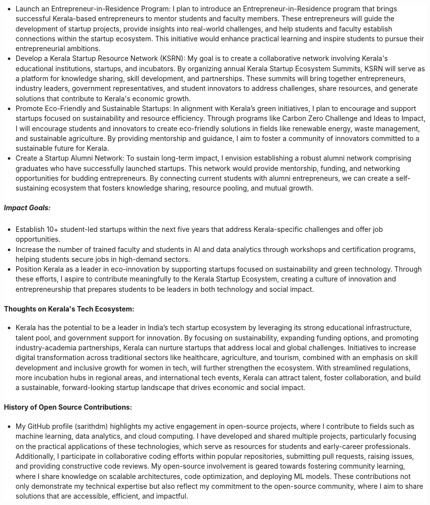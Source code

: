 - Launch an Entrepreneur-in-Residence Program: I plan to introduce an Entrepreneur-in-Residence program that brings successful Kerala-based entrepreneurs to mentor students and faculty members. These entrepreneurs will guide the development of startup projects, provide insights into real-world challenges, and help students and faculty establish connections within the startup ecosystem. This initiative would enhance practical learning and inspire students to pursue their entrepreneurial ambitions.
- Develop a Kerala Startup Resource Network (KSRN): My goal is to create a collaborative network involving Kerala's educational institutions, startups, and incubators. By organizing annual Kerala Startup Ecosystem Summits, KSRN will serve as a platform for knowledge sharing, skill development, and partnerships. These summits will bring together entrepreneurs, industry leaders, government representatives, and student innovators to address challenges, share resources, and generate solutions that contribute to Kerala's economic growth.
- Promote Eco-Friendly and Sustainable Startups: In alignment with Kerala’s green initiatives, I plan to encourage and support startups focused on sustainability and resource efficiency. Through programs like Carbon Zero Challenge and Ideas to Impact, I will encourage students and innovators to create eco-friendly solutions in fields like renewable energy, waste management, and sustainable agriculture. By providing mentorship and guidance, I aim to foster a community of innovators committed to a sustainable future for Kerala.
- Create a Startup Alumni Network: To sustain long-term impact, I envision establishing a robust alumni network comprising graduates who have successfully launched startups. This network would provide mentorship, funding, and networking opportunities for budding entrepreneurs. By connecting current students with alumni entrepreneurs, we can create a self-sustaining ecosystem that fosters knowledge sharing, resource pooling, and mutual growth.

##### Impact Goals:
- Establish 10+ student-led startups within the next five years that address Kerala-specific challenges and offer job opportunities.
- Increase the number of trained faculty and students in AI and data analytics through workshops and certification programs, helping students secure jobs in high-demand sectors.
- Position Kerala as a leader in eco-innovation by supporting startups focused on sustainability and green technology.
Through these efforts, I aspire to contribute meaningfully to the Kerala Startup Ecosystem, creating a culture of innovation and entrepreneurship that prepares students to be leaders in both technology and social impact.

#### Thoughts on Kerala's Tech Ecosystem:

- Kerala has the potential to be a leader in India’s tech startup ecosystem by leveraging its strong educational infrastructure, talent pool, and government support for innovation. By focusing on sustainability, expanding funding options, and promoting industry-academia partnerships, Kerala can nurture startups that address local and global challenges. Initiatives to increase digital transformation across traditional sectors like healthcare, agriculture, and tourism, combined with an emphasis on skill development and inclusive growth for women in tech, will further strengthen the ecosystem. With streamlined regulations, more incubation hubs in regional areas, and international tech events, Kerala can attract talent, foster collaboration, and build a sustainable, forward-looking startup landscape that drives economic and social impact.

#### History of Open Source Contributions:

- My GitHub profile (sarithdm) highlights my active engagement in open-source projects, where I contribute to fields such as machine learning, data analytics, and cloud computing. I have developed and shared multiple projects, particularly focusing on the practical applications of these technologies, which serve as resources for students and early-career professionals. Additionally, I participate in collaborative coding efforts within popular repositories, submitting pull requests, raising issues, and providing constructive code reviews. My open-source involvement is geared towards fostering community learning, where I share knowledge on scalable architectures, code optimization, and deploying ML models. These contributions not only demonstrate my technical expertise but also reflect my commitment to the open-source community, where I aim to share solutions that are accessible, efficient, and impactful.
